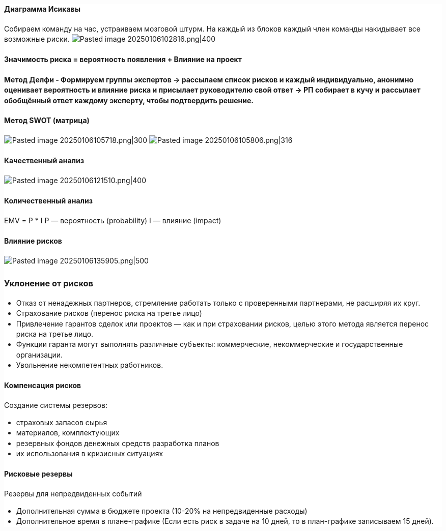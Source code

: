 #### Диаграмма Исикавы
Собираем команду на час, устраиваем мозговой штурм. На каждый из блоков каждый член команды накидывает все возможные риски.
![Pasted image 20250106102816.png|400](/img/user/Pasted%20image%2020250106102816.png)

#### Значимость риска =  вероятность появления + Влияние на проект

#### Метод Делфи - Формируем группы экспертов -> рассылаем список рисков и каждый индивидуально, анонимно оценивает вероятность и влияние риска и присылает руководителю свой ответ   -> РП собирает в кучу и рассылает обобщённый ответ каждому эксперту, чтобы подтвердить решение.

#### Метод SWOT (матрица)
![Pasted image 20250106105718.png|300](/img/user/Pasted%20image%2020250106105718.png) ![Pasted image 20250106105806.png|316](/img/user/Pasted%20image%2020250106105806.png)
#### Качественный анализ
![Pasted image 20250106121510.png|400](/img/user/Pasted%20image%2020250106121510.png)
#### Количественный анализ
EMV = Р * I
Р — вероятность (probability)
I — влияние (impact)

#### Влияние рисков
![Pasted image 20250106135905.png|500](/img/user/Pasted%20image%2020250106135905.png)
### Уклонение от рисков
- Отказ от ненадежных партнеров, стремление работать только с проверенными партнерами, не расширяя их круг.
- Страхование рисков (перенос риска на третье лицо)
- Привлечение гарантов сделок или проектов — как и при страховании рисков, целью этого метода является перенос риска на третье лицо.
- Функции гаранта могут выполнять различные субъекты: коммерческие, некоммерческие и государственные организации.
- Увольнение некомпетентных работников.

#### Компенсация рисков
Создание системы резервов:
- страховых запасов сырья
- материалов, комплектующих
- резервных фондов денежных средств разработка планов 
- их использования в кризисных ситуациях
#### Рисковые резервы
Резервы для непредвиденных событий
- Дополнительная сумма в бюджете проекта (10-20% на непредвиденные расходы)
- Дополнительное время в плане-графике (Если есть риск в задаче на 10 дней, то в план-графике записываем 15 дней).
